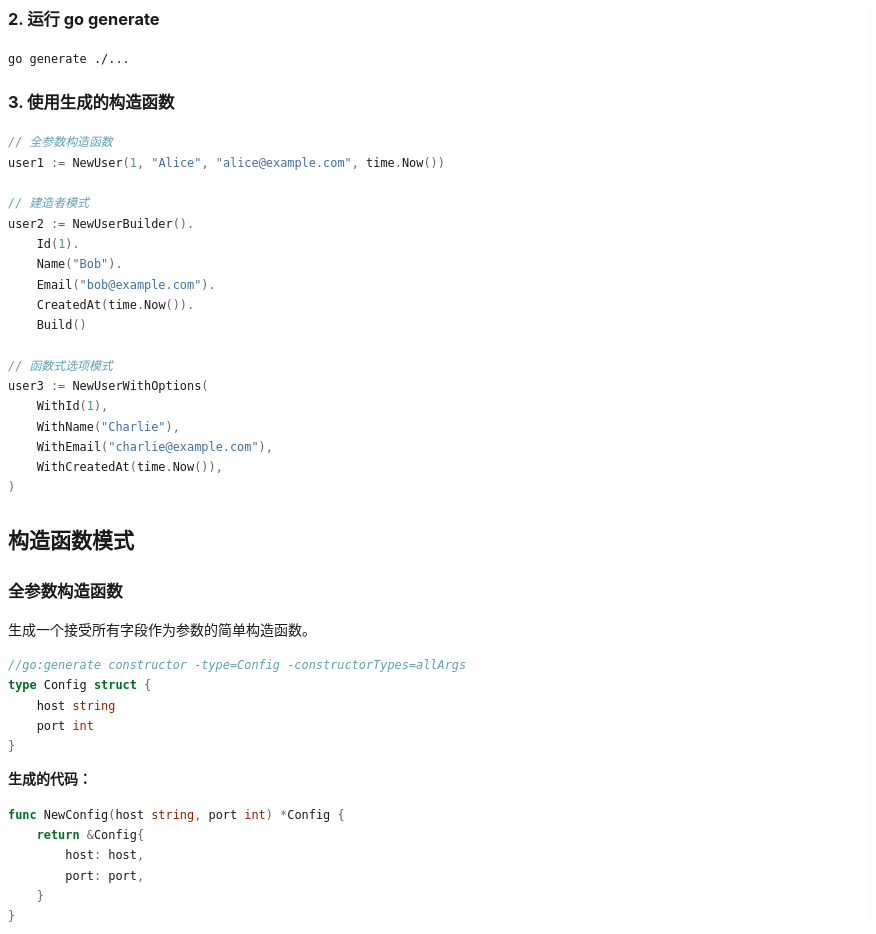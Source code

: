 ### 2. 运行 go generate

```bash
go generate ./...
```

### 3. 使用生成的构造函数

```go
// 全参数构造函数
user1 := NewUser(1, "Alice", "alice@example.com", time.Now())

// 建造者模式
user2 := NewUserBuilder().
    Id(1).
    Name("Bob").
    Email("bob@example.com").
    CreatedAt(time.Now()).
    Build()

// 函数式选项模式
user3 := NewUserWithOptions(
    WithId(1),
    WithName("Charlie"),
    WithEmail("charlie@example.com"),
    WithCreatedAt(time.Now()),
)
```

## 构造函数模式

### 全参数构造函数

生成一个接受所有字段作为参数的简单构造函数。

```go
//go:generate constructor -type=Config -constructorTypes=allArgs
type Config struct {
    host string
    port int
}
```

**生成的代码：**

```go
func NewConfig(host string, port int) *Config {
    return &Config{
        host: host,
        port: port,
    }
}
```
